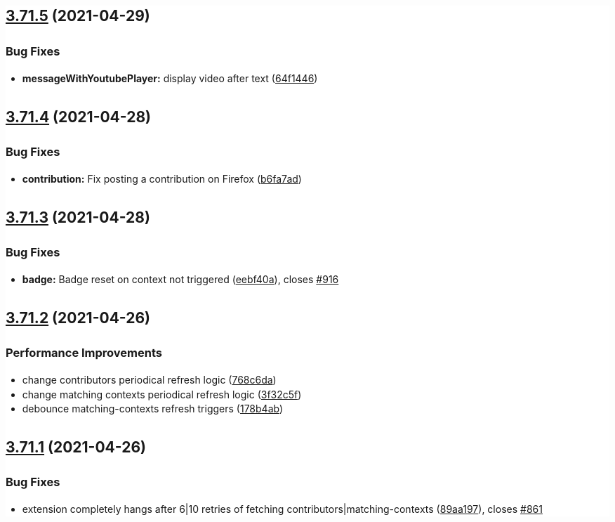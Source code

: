 ## [3.71.5](https://github.com/dis-moi/extension/compare/v3.71.4...v3.71.5) (2021-04-29)


### Bug Fixes

* **messageWithYoutubePlayer:** display video after text ([64f1446](https://github.com/dis-moi/extension/commit/64f1446d8e90d4cd13cd59c0f6559e659d287b9f))

## [3.71.4](https://github.com/dis-moi/extension/compare/v3.71.3...v3.71.4) (2021-04-28)


### Bug Fixes

* **contribution:** Fix posting a contribution on Firefox ([b6fa7ad](https://github.com/dis-moi/extension/commit/b6fa7add6a644e8b3a2ef1cd991b9af1de47fa3b))

## [3.71.3](https://github.com/dis-moi/extension/compare/v3.71.2...v3.71.3) (2021-04-28)


### Bug Fixes

* **badge:** Badge reset on context not triggered ([eebf40a](https://github.com/dis-moi/extension/commit/eebf40aed8b669fe657007583c56142050cbaf23)), closes [#916](https://github.com/dis-moi/extension/issues/916)

## [3.71.2](https://github.com/dis-moi/extension/compare/v3.71.1...v3.71.2) (2021-04-26)


### Performance Improvements

* change contributors periodical refresh logic ([768c6da](https://github.com/dis-moi/extension/commit/768c6da8bbc62a89e43c9069e50b86dfd1e49666))
* change matching contexts periodical refresh logic ([3f32c5f](https://github.com/dis-moi/extension/commit/3f32c5fb2305b870a38c97ff745a6e8c89e7eb29))
* debounce matching-contexts refresh triggers ([178b4ab](https://github.com/dis-moi/extension/commit/178b4ab95e51428885815e974f23dbaa73abf552))

## [3.71.1](https://github.com/dis-moi/extension/compare/v3.71.0...v3.71.1) (2021-04-26)


### Bug Fixes

* extension completely hangs after 6|10 retries of fetching contributors|matching-contexts ([89aa197](https://github.com/dis-moi/extension/commit/89aa19773c0a1d40699a5a3f9039df734005c5eb)), closes [#861](https://github.com/dis-moi/extension/issues/861)
